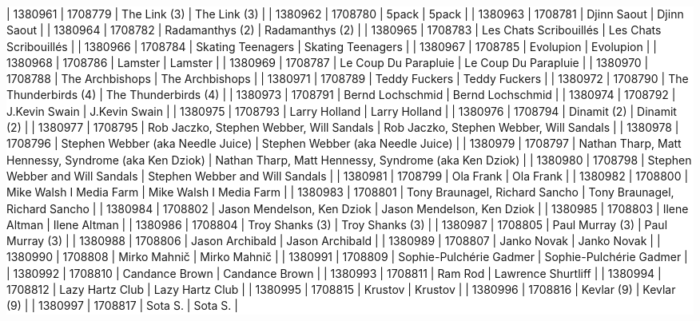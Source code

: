 | 1380961 | 1708779 | The Link (3) | The Link (3) |
| 1380962 | 1708780 | 5pack | 5pack |
| 1380963 | 1708781 | Djinn Saout | Djinn Saout |
| 1380964 | 1708782 | Radamanthys (2) | Radamanthys (2) |
| 1380965 | 1708783 | Les Chats Scribouillés | Les Chats Scribouillés |
| 1380966 | 1708784 | Skating Teenagers | Skating Teenagers |
| 1380967 | 1708785 | Evolupion | Evolupion |
| 1380968 | 1708786 | Lamster | Lamster |
| 1380969 | 1708787 | Le Coup Du Parapluie | Le Coup Du Parapluie |
| 1380970 | 1708788 | The Archbishops | The Archbishops |
| 1380971 | 1708789 | Teddy Fuckers | Teddy Fuckers |
| 1380972 | 1708790 | The Thunderbirds (4) | The Thunderbirds (4) |
| 1380973 | 1708791 | Bernd Lochschmid | Bernd Lochschmid |
| 1380974 | 1708792 | J.Kevin Swain | J.Kevin Swain |
| 1380975 | 1708793 | Larry Holland | Larry Holland |
| 1380976 | 1708794 | Dinamit (2) | Dinamit (2) |
| 1380977 | 1708795 | Rob Jaczko, Stephen Webber, Will Sandals | Rob Jaczko, Stephen Webber, Will Sandals |
| 1380978 | 1708796 | Stephen Webber (aka Needle Juice) | Stephen Webber (aka Needle Juice) |
| 1380979 | 1708797 | Nathan Tharp, Matt Hennessy, Syndrome (aka Ken Dziok) | Nathan Tharp, Matt Hennessy, Syndrome (aka Ken Dziok) |
| 1380980 | 1708798 | Stephen Webber and Will Sandals | Stephen Webber and Will Sandals |
| 1380981 | 1708799 | Ola Frank | Ola Frank |
| 1380982 | 1708800 | Mike Walsh I Media Farm | Mike Walsh I Media Farm |
| 1380983 | 1708801 | Tony Braunagel, Richard Sancho | Tony Braunagel, Richard Sancho |
| 1380984 | 1708802 | Jason Mendelson, Ken Dziok | Jason Mendelson, Ken Dziok |
| 1380985 | 1708803 | Ilene Altman | Ilene Altman |
| 1380986 | 1708804 | Troy Shanks (3) | Troy Shanks (3) |
| 1380987 | 1708805 | Paul Murray (3) | Paul Murray (3) |
| 1380988 | 1708806 | Jason Archibald | Jason Archibald |
| 1380989 | 1708807 | Janko Novak | Janko Novak |
| 1380990 | 1708808 | Mirko Mahnič | Mirko Mahnič |
| 1380991 | 1708809 | Sophie-Pulchérie Gadmer | Sophie-Pulchérie Gadmer |
| 1380992 | 1708810 | Candance Brown | Candance Brown |
| 1380993 | 1708811 | Ram Rod | Lawrence Shurtliff |
| 1380994 | 1708812 | Lazy Hartz Club | Lazy Hartz Club |
| 1380995 | 1708815 | Krustov | Krustov |
| 1380996 | 1708816 | Kevlar (9) | Kevlar (9) |
| 1380997 | 1708817 | Sota S. | Sota S. |